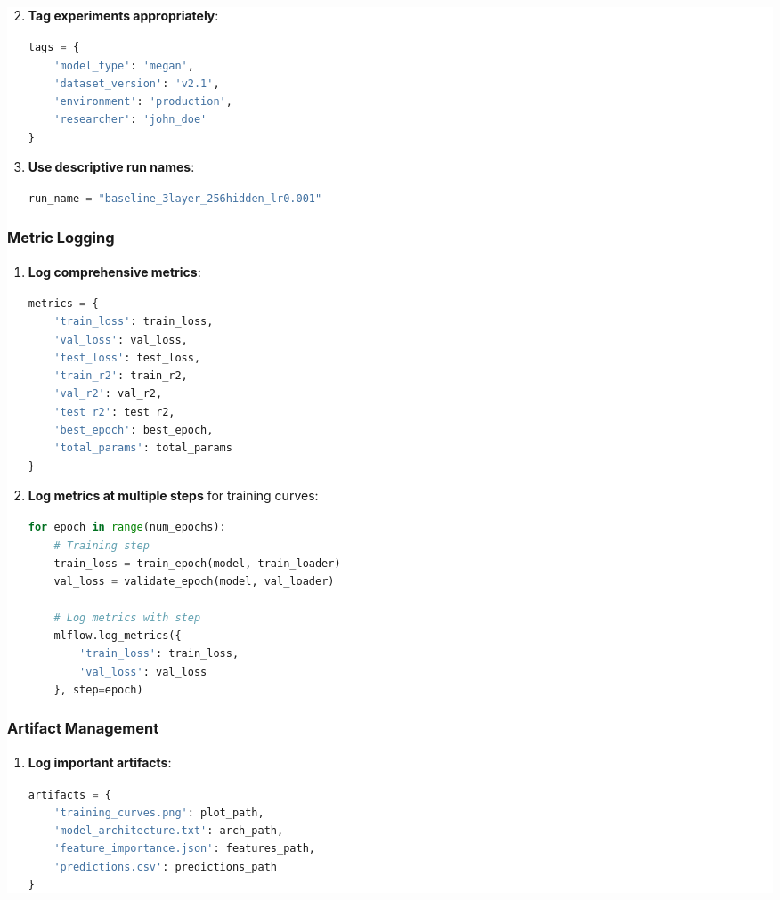 2. **Tag experiments appropriately**:

   ```python
   tags = {
       'model_type': 'megan',
       'dataset_version': 'v2.1',
       'environment': 'production',
       'researcher': 'john_doe'
   }
   ```

3. **Use descriptive run names**:
   ```python
   run_name = "baseline_3layer_256hidden_lr0.001"
   ```

### Metric Logging

1. **Log comprehensive metrics**:

   ```python
   metrics = {
       'train_loss': train_loss,
       'val_loss': val_loss,
       'test_loss': test_loss,
       'train_r2': train_r2,
       'val_r2': val_r2,
       'test_r2': test_r2,
       'best_epoch': best_epoch,
       'total_params': total_params
   }
   ```

2. **Log metrics at multiple steps** for training curves:
   ```python
   for epoch in range(num_epochs):
       # Training step
       train_loss = train_epoch(model, train_loader)
       val_loss = validate_epoch(model, val_loader)

       # Log metrics with step
       mlflow.log_metrics({
           'train_loss': train_loss,
           'val_loss': val_loss
       }, step=epoch)
   ```

### Artifact Management

1. **Log important artifacts**:

   ```python
   artifacts = {
       'training_curves.png': plot_path,
       'model_architecture.txt': arch_path,
       'feature_importance.json': features_path,
       'predictions.csv': predictions_path
   }
   ```
